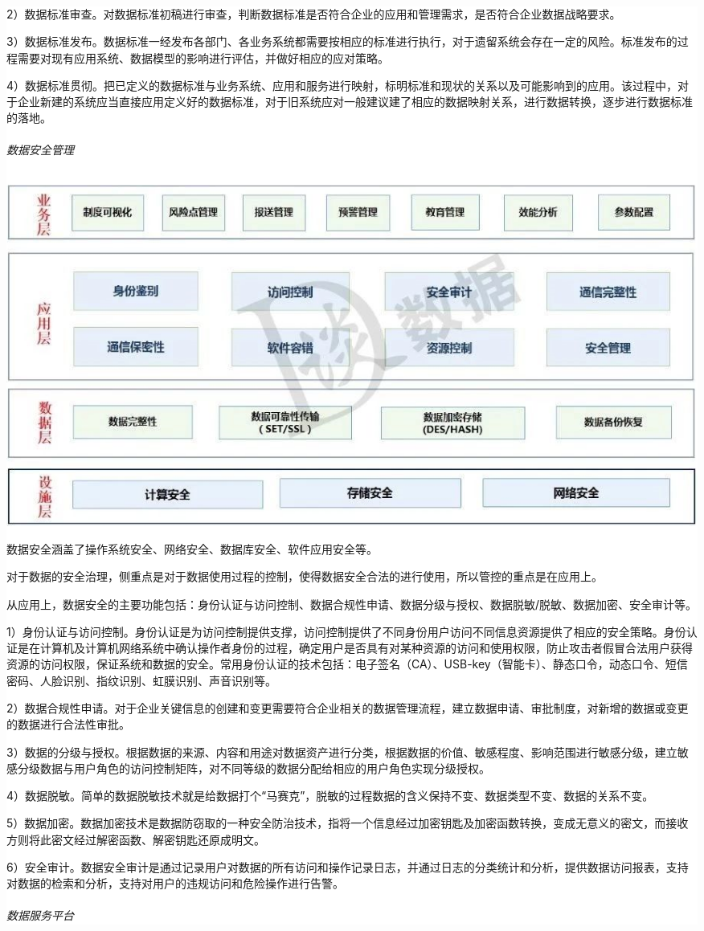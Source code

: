 2）数据标准审查。对数据标准初稿进行审查，判断数据标准是否符合企业的应用和管理需求，是否符合企业数据战略要求。

3）数据标准发布。数据标准一经发布各部门、各业务系统都需要按相应的标准进行执行，对于遗留系统会存在一定的风险。标准发布的过程需要对现有应用系统、数据模型的影响进行评估，并做好相应的应对策略。

4）数据标准贯彻。把已定义的数据标准与业务系统、应用和服务进行映射，标明标准和现状的关系以及可能影响到的应用。该过程中，对于企业新建的系统应当直接应用定义好的数据标准，对于旧系统应对一般建议建了相应的数据映射关系，进行数据转换，逐步进行数据标准的落地。

###### 数据安全管理

![](../picture/2/165.png)

数据安全涵盖了操作系统安全、网络安全、数据库安全、软件应用安全等。

对于数据的安全治理，侧重点是对于数据使用过程的控制，使得数据安全合法的进行使用，所以管控的重点是在应用上。

从应用上，数据安全的主要功能包括：身份认证与访问控制、数据合规性申请、数据分级与授权、数据脱敏/脱敏、数据加密、安全审计等。

1）身份认证与访问控制。身份认证是为访问控制提供支撑，访问控制提供了不同身份用户访问不同信息资源提供了相应的安全策略。身份认证是在计算机及计算机网络系统中确认操作者身份的过程，确定用户是否具有对某种资源的访问和使用权限，防止攻击者假冒合法用户获得资源的访问权限，保证系统和数据的安全。常用身份认证的技术包括：电子签名（CA）、USB-key（智能卡）、静态口令，动态口令、短信密码、人脸识别、指纹识别、虹膜识别、声音识别等。

2）数据合规性申请。对于企业关键信息的创建和变更需要符合企业相关的数据管理流程，建立数据申请、审批制度，对新增的数据或变更的数据进行合法性审批。

3）数据的分级与授权。根据数据的来源、内容和用途对数据资产进行分类，根据数据的价值、敏感程度、影响范围进行敏感分级，建立敏感分级数据与用户角色的访问控制矩阵，对不同等级的数据分配给相应的用户角色实现分级授权。

4）数据脱敏。简单的数据脱敏技术就是给数据打个“马赛克”，脱敏的过程数据的含义保持不变、数据类型不变、数据的关系不变。

5）数据加密。数据加密技术是数据防窃取的一种安全防治技术，指将一个信息经过加密钥匙及加密函数转换，变成无意义的密文，而接收方则将此密文经过解密函数、解密钥匙还原成明文。

6）安全审计。数据安全审计是通过记录用户对数据的所有访问和操作记录日志，并通过日志的分类统计和分析，提供数据访问报表，支持对数据的检索和分析，支持对用户的违规访问和危险操作进行告警。

###### 数据服务平台
